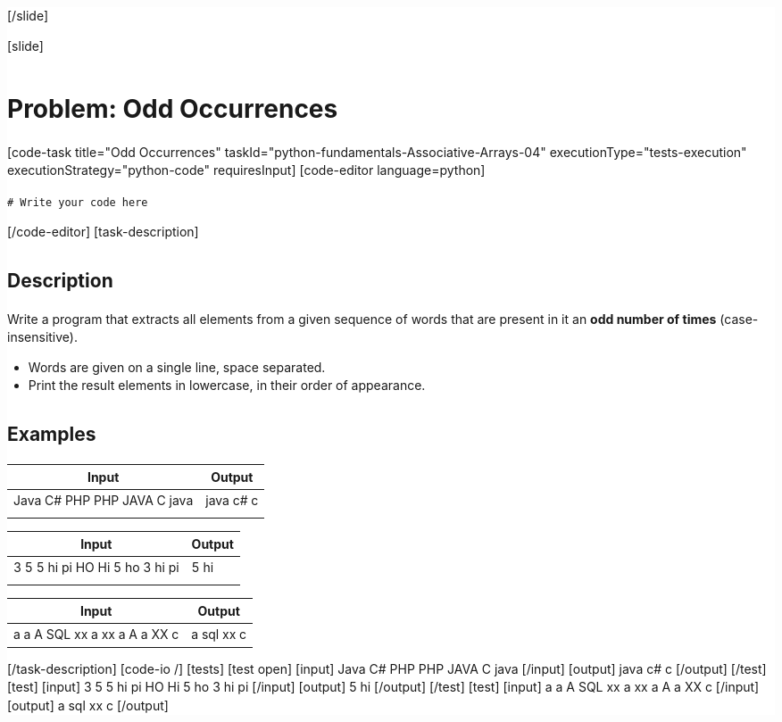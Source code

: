 [/slide]

[slide]
# Problem: Odd Occurrences
[code-task title="Odd Occurrences" taskId="python-fundamentals-Associative-Arrays-04" executionType="tests-execution" executionStrategy="python-code" requiresInput]
[code-editor language=python]
```
# Write your code here
```
[/code-editor]
[task-description]
## Description
Write a program that extracts all elements from a given sequence of words that are present in it an **odd number of times** (case-insensitive).

 - Words are given on a single line, space separated.
 - Print the result elements in lowercase, in their order of appearance.

## Examples
| **Input** | **Output** |
| --- | --- |
| Java C# PHP PHP JAVA C java | java c# c |
|  |  |

| **Input** | **Output** |
| --- | --- |
| 3 5 5 hi pi HO Hi 5 ho 3 hi pi | 5 hi |
|  |  |

| **Input** | **Output** |
| --- | --- |
| a a A SQL xx a xx a A a XX c | a sql xx c |

[/task-description]
[code-io /]
[tests]
[test open]
[input]
Java C\# PHP PHP JAVA C java
[/input]
[output]
java c\# c
[/output]
[/test]
[test]
[input]
3 5 5 hi pi HO Hi 5 ho 3 hi pi
[/input]
[output]
5 hi
[/output]
[/test]
[test]
[input]
a a A SQL xx a xx a A a XX c
[/input]
[output]
a sql xx c
[/output]